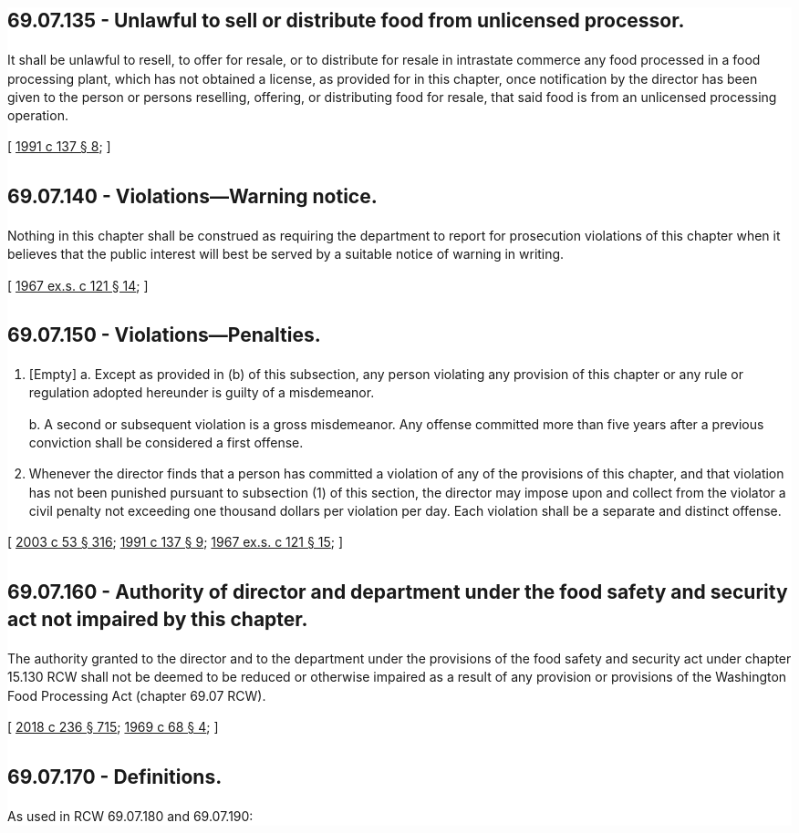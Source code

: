 ## 69.07.135 - Unlawful to sell or distribute food from unlicensed processor.
It shall be unlawful to resell, to offer for resale, or to distribute for resale in intrastate commerce any food processed in a food processing plant, which has not obtained a license, as provided for in this chapter, once notification by the director has been given to the person or persons reselling, offering, or distributing food for resale, that said food is from an unlicensed processing operation.

\[ [1991 c 137 § 8](http://lawfilesext.leg.wa.gov/biennium/1991-92/Pdf/Bills/Session%20Laws/House/1957-S.SL.pdf?cite=1991%20c%20137%20§%208); \]

## 69.07.140 - Violations—Warning notice.
Nothing in this chapter shall be construed as requiring the department to report for prosecution violations of this chapter when it believes that the public interest will best be served by a suitable notice of warning in writing.

\[ [1967 ex.s. c 121 § 14](http://leg.wa.gov/CodeReviser/documents/sessionlaw/1967ex1c121.pdf?cite=1967%20ex.s.%20c%20121%20§%2014); \]

## 69.07.150 - Violations—Penalties.
1. [Empty]
    a. Except as provided in (b) of this subsection, any person violating any provision of this chapter or any rule or regulation adopted hereunder is guilty of a misdemeanor.

    b. A second or subsequent violation is a gross misdemeanor. Any offense committed more than five years after a previous conviction shall be considered a first offense. 

2. Whenever the director finds that a person has committed a violation of any of the provisions of this chapter, and that violation has not been punished pursuant to subsection (1) of this section, the director may impose upon and collect from the violator a civil penalty not exceeding one thousand dollars per violation per day. Each violation shall be a separate and distinct offense.

\[ [2003 c 53 § 316](http://lawfilesext.leg.wa.gov/biennium/2003-04/Pdf/Bills/Session%20Laws/Senate/5758.SL.pdf?cite=2003%20c%2053%20§%20316); [1991 c 137 § 9](http://lawfilesext.leg.wa.gov/biennium/1991-92/Pdf/Bills/Session%20Laws/House/1957-S.SL.pdf?cite=1991%20c%20137%20§%209); [1967 ex.s. c 121 § 15](http://leg.wa.gov/CodeReviser/documents/sessionlaw/1967ex1c121.pdf?cite=1967%20ex.s.%20c%20121%20§%2015); \]

## 69.07.160 - Authority of director and department under the food safety and security act not impaired by this chapter.
The authority granted to the director and to the department under the provisions of the food safety and security act under chapter 15.130 RCW shall not be deemed to be reduced or otherwise impaired as a result of any provision or provisions of the Washington Food Processing Act (chapter 69.07 RCW).

\[ [2018 c 236 § 715](http://lawfilesext.leg.wa.gov/biennium/2017-18/Pdf/Bills/Session%20Laws/Senate/6318-S.SL.pdf?cite=2018%20c%20236%20§%20715); [1969 c 68 § 4](http://leg.wa.gov/CodeReviser/documents/sessionlaw/1969c68.pdf?cite=1969%20c%2068%20§%204); \]

## 69.07.170 - Definitions.
As used in RCW 69.07.180 and 69.07.190:
